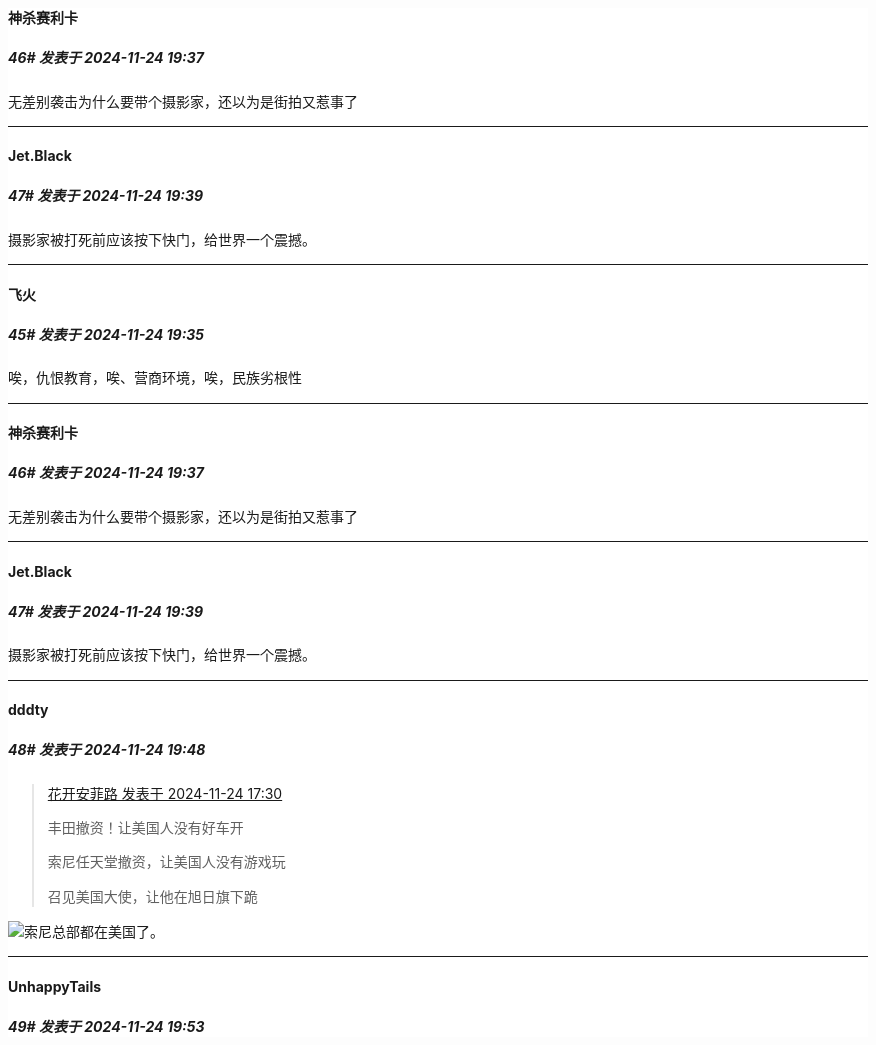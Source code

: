 ####  神杀赛利卡  
##### 46#       发表于 2024-11-24 19:37

无差别袭击为什么要带个摄影家，还以为是街拍又惹事了

*****

####  Jet.Black  
##### 47#       发表于 2024-11-24 19:39

摄影家被打死前应该按下快门，给世界一个震撼。


*****

####  飞火  
##### 45#       发表于 2024-11-24 19:35

唉，仇恨教育，唉、营商环境，唉，民族劣根性

*****

####  神杀赛利卡  
##### 46#       发表于 2024-11-24 19:37

无差别袭击为什么要带个摄影家，还以为是街拍又惹事了

*****

####  Jet.Black  
##### 47#       发表于 2024-11-24 19:39

摄影家被打死前应该按下快门，给世界一个震撼。


*****

####  dddty  
##### 48#       发表于 2024-11-24 19:48

<blockquote><a href="httphttps://bbs.saraba1st.com/2b/forum.php?mod=redirect&amp;goto=findpost&amp;pid=66764692&amp;ptid=2208048" target="_blank">花开安菲路 发表于 2024-11-24 17:30</a>

丰田撤资！让美国人没有好车开

索尼任天堂撤资，让美国人没有游戏玩

召见美国大使，让他在旭日旗下跪</blockquote>
<img src="https://static.saraba1st.com/image/smiley/face2017/067.png" referrerpolicy="no-referrer">索尼总部都在美国了。


*****

####  UnhappyTails  
##### 49#       发表于 2024-11-24 19:53
